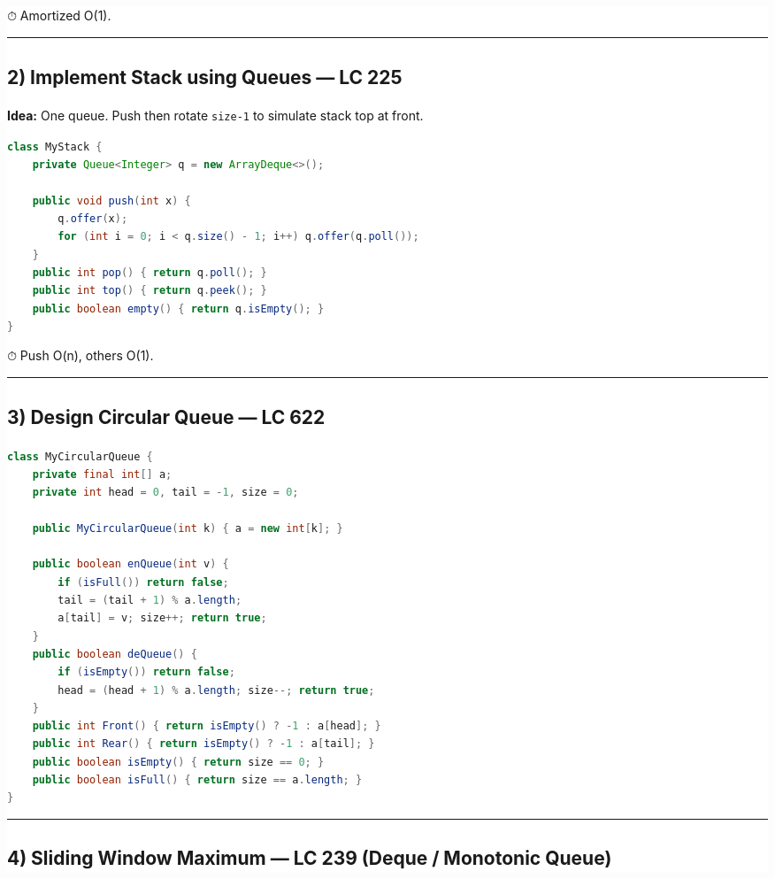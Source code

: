 ⏱ Amortized O(1).

---

## 2) Implement Stack using Queues — LC 225

**Idea:** One queue. Push then rotate `size-1` to simulate stack top at front.

```java
class MyStack {
    private Queue<Integer> q = new ArrayDeque<>();

    public void push(int x) {
        q.offer(x);
        for (int i = 0; i < q.size() - 1; i++) q.offer(q.poll());
    }
    public int pop() { return q.poll(); }
    public int top() { return q.peek(); }
    public boolean empty() { return q.isEmpty(); }
}
```

⏱ Push O(n), others O(1).

---

## 3) Design Circular Queue — LC 622

```java
class MyCircularQueue {
    private final int[] a;
    private int head = 0, tail = -1, size = 0;

    public MyCircularQueue(int k) { a = new int[k]; }

    public boolean enQueue(int v) {
        if (isFull()) return false;
        tail = (tail + 1) % a.length;
        a[tail] = v; size++; return true;
    }
    public boolean deQueue() {
        if (isEmpty()) return false;
        head = (head + 1) % a.length; size--; return true;
    }
    public int Front() { return isEmpty() ? -1 : a[head]; }
    public int Rear() { return isEmpty() ? -1 : a[tail]; }
    public boolean isEmpty() { return size == 0; }
    public boolean isFull() { return size == a.length; }
}
```

---

## 4) Sliding Window Maximum — LC 239 (Deque / Monotonic Queue)
